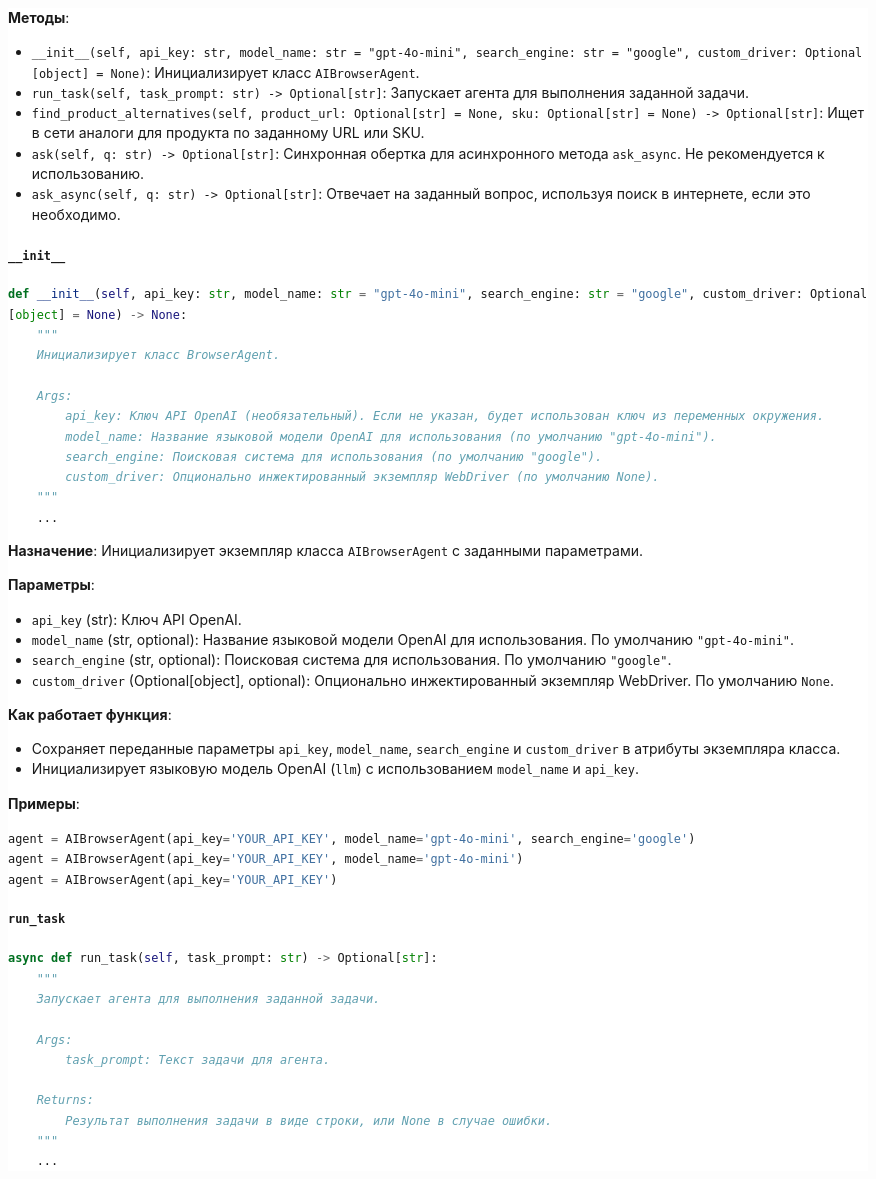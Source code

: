 **Методы**:
- `__init__(self, api_key: str, model_name: str = "gpt-4o-mini", search_engine: str = "google", custom_driver: Optional[object] = None)`: Инициализирует класс `AIBrowserAgent`.
- `run_task(self, task_prompt: str) -> Optional[str]`: Запускает агента для выполнения заданной задачи.
- `find_product_alternatives(self, product_url: Optional[str] = None, sku: Optional[str] = None) -> Optional[str]`: Ищет в сети аналоги для продукта по заданному URL или SKU.
- `ask(self, q: str) -> Optional[str]`: Синхронная обертка для асинхронного метода `ask_async`. Не рекомендуется к использованию.
- `ask_async(self, q: str) -> Optional[str]`: Отвечает на заданный вопрос, используя поиск в интернете, если это необходимо.

#### `__init__`

```python
def __init__(self, api_key: str, model_name: str = "gpt-4o-mini", search_engine: str = "google", custom_driver: Optional[object] = None) -> None:
    """
    Инициализирует класс BrowserAgent.

    Args:
        api_key: Ключ API OpenAI (необязательный). Если не указан, будет использован ключ из переменных окружения.
        model_name: Название языковой модели OpenAI для использования (по умолчанию "gpt-4o-mini").
        search_engine: Поисковая система для использования (по умолчанию "google").
        custom_driver: Опционально инжектированный экземпляр WebDriver (по умолчанию None).
    """
    ...
```

**Назначение**: Инициализирует экземпляр класса `AIBrowserAgent` с заданными параметрами.

**Параметры**:
- `api_key` (str): Ключ API OpenAI.
- `model_name` (str, optional): Название языковой модели OpenAI для использования. По умолчанию `"gpt-4o-mini"`.
- `search_engine` (str, optional): Поисковая система для использования. По умолчанию `"google"`.
- `custom_driver` (Optional[object], optional): Опционально инжектированный экземпляр WebDriver. По умолчанию `None`.

**Как работает функция**:
- Сохраняет переданные параметры `api_key`, `model_name`, `search_engine` и `custom_driver` в атрибуты экземпляра класса.
- Инициализирует языковую модель OpenAI (`llm`) с использованием `model_name` и `api_key`.

**Примеры**:
```python
agent = AIBrowserAgent(api_key='YOUR_API_KEY', model_name='gpt-4o-mini', search_engine='google')
agent = AIBrowserAgent(api_key='YOUR_API_KEY', model_name='gpt-4o-mini')
agent = AIBrowserAgent(api_key='YOUR_API_KEY')
```

#### `run_task`

```python
async def run_task(self, task_prompt: str) -> Optional[str]:
    """
    Запускает агента для выполнения заданной задачи.

    Args:
        task_prompt: Текст задачи для агента.

    Returns:
        Результат выполнения задачи в виде строки, или None в случае ошибки.
    """
    ...
```
